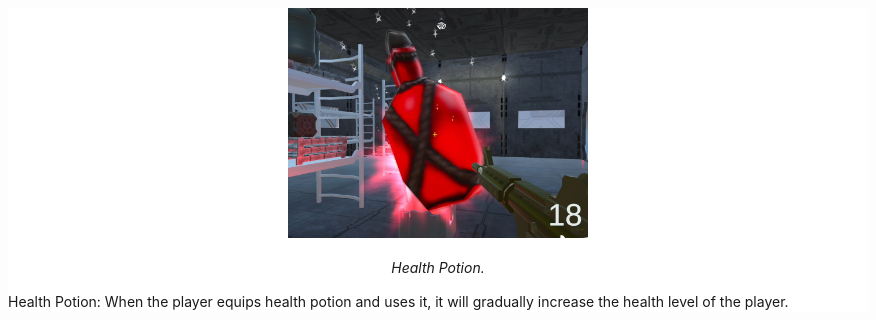 <p align="center">
        <img src="Images/redPotion .png" width="300">
        </p>
<p align="center"><em>Health Potion.</em></p>

Health Potion: When the player equips health potion and uses it, it will gradually increase the health level of the player.

<p align="center">